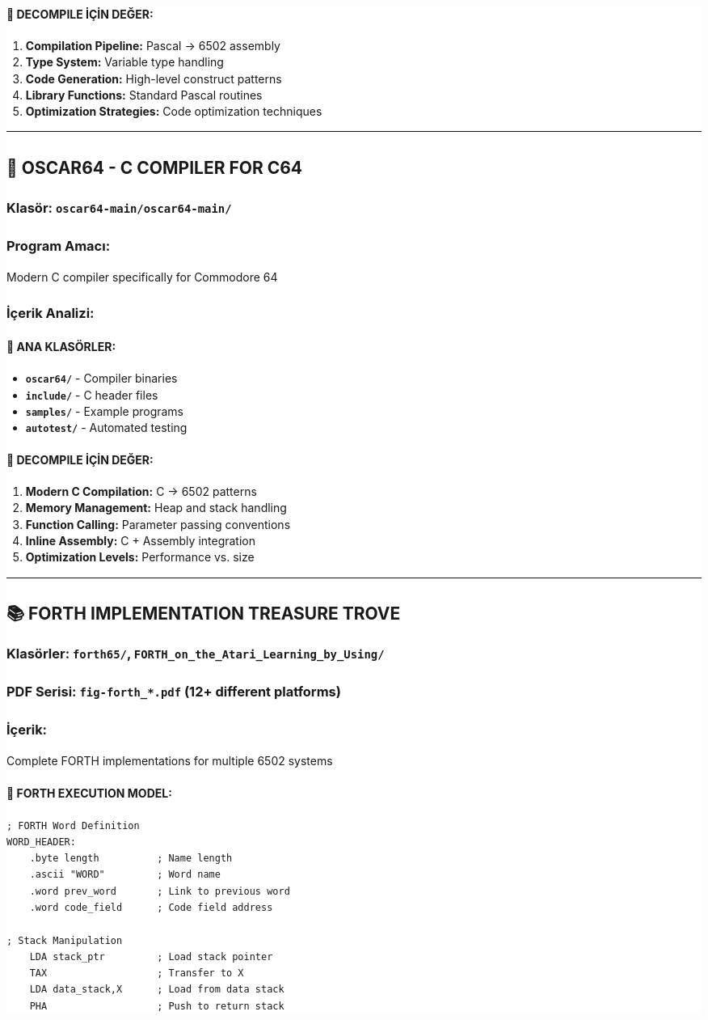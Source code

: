 #### **🎯 DECOMPILE İÇİN DEĞER:**
1. **Compilation Pipeline:** Pascal → 6502 assembly
2. **Type System:** Variable type handling
3. **Code Generation:** High-level construct patterns
4. **Library Functions:** Standard Pascal routines
5. **Optimization Strategies:** Code optimization techniques

---

## 🎯 **OSCAR64 - C COMPILER FOR C64**

### **Klasör:** `oscar64-main/oscar64-main/`
### **Program Amacı:** 
Modern C compiler specifically for Commodore 64

### **İçerik Analizi:**

#### **📁 ANA KLASÖRLER:**
- **`oscar64/`** - Compiler binaries
- **`include/`** - C header files
- **`samples/`** - Example programs
- **`autotest/`** - Automated testing

#### **🎯 DECOMPILE İÇİN DEĞER:**
1. **Modern C Compilation:** C → 6502 patterns
2. **Memory Management:** Heap and stack handling
3. **Function Calling:** Parameter passing conventions
4. **Inline Assembly:** C + Assembly integration
5. **Optimization Levels:** Performance vs. size

---

## 📚 **FORTH IMPLEMENTATION TREASURE TROVE**

### **Klasörler:** `forth65/`, `FORTH_on_the_Atari_Learning_by_Using/`
### **PDF Serisi:** `fig-forth_*.pdf` (12+ different platforms)

### **İçerik:**
Complete FORTH implementations for multiple 6502 systems

#### **🎯 FORTH EXECUTION MODEL:**
```assembly
; FORTH Word Definition
WORD_HEADER:
    .byte length          ; Name length
    .ascii "WORD"         ; Word name
    .word prev_word       ; Link to previous word
    .word code_field      ; Code field address

; Stack Manipulation
    LDA stack_ptr         ; Load stack pointer
    TAX                   ; Transfer to X
    LDA data_stack,X      ; Load from data stack
    PHA                   ; Push to return stack
```
